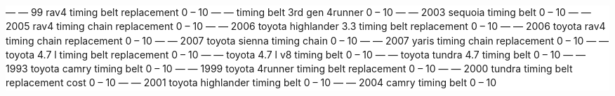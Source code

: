 —
—
99 rav4 timing belt replacement
0 – 10
—
—
timing belt 3rd gen 4runner
0 – 10
—
—
2003 sequoia timing belt
0 – 10
—
—
2005 rav4 timing chain replacement
0 – 10
—
—
2006 toyota highlander 3.3 timing belt replacement
0 – 10
—
—
2006 toyota rav4 timing chain replacement
0 – 10
—
—
2007 toyota sienna timing chain
0 – 10
—
—
2007 yaris timing chain replacement
0 – 10
—
—
toyota 4.7 l timing belt replacement
0 – 10
—
—
toyota 4.7 l v8 timing belt
0 – 10
—
—
toyota tundra 4.7 timing belt
0 – 10
—
—
1993 toyota camry timing belt
0 – 10
—
—
1999 toyota 4runner timing belt replacement
0 – 10
—
—
2000 tundra timing belt replacement cost
0 – 10
—
—
2001 toyota highlander timing belt
0 – 10
—
—
2004 camry timing belt
0 – 10